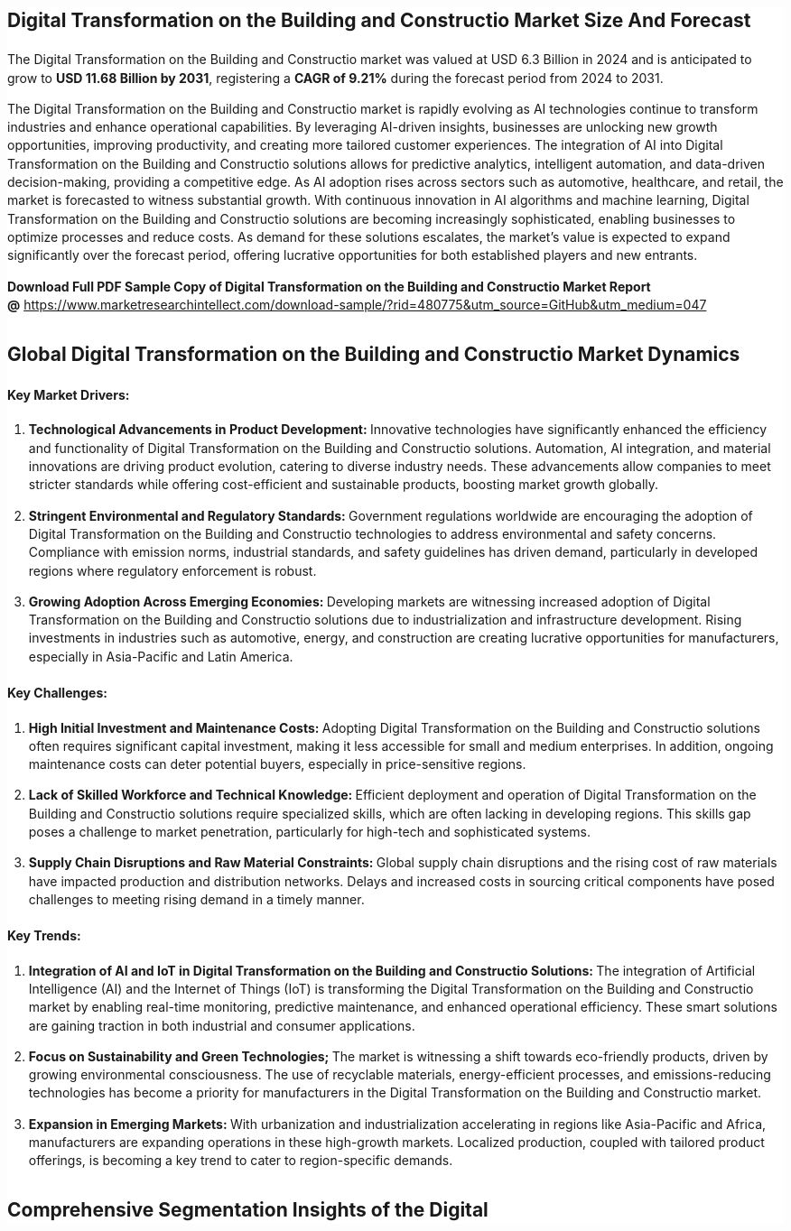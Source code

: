 <h2>Digital Transformation on the Building and Constructio Market Size And Forecast</h2><p>The Digital Transformation on the Building and Constructio market was valued at USD 6.3 Billion in 2024 and is anticipated to grow to <strong>USD 11.68 Billion by 2031</strong>, registering a <strong>CAGR of 9.21%</strong> during the forecast period from 2024 to 2031.</p><p>The Digital Transformation on the Building and Constructio market is rapidly evolving as AI technologies continue to transform industries and enhance operational capabilities. By leveraging AI-driven insights, businesses are unlocking new growth opportunities, improving productivity, and creating more tailored customer experiences. The integration of AI into Digital Transformation on the Building and Constructio solutions allows for predictive analytics, intelligent automation, and data-driven decision-making, providing a competitive edge. As AI adoption rises across sectors such as automotive, healthcare, and retail, the market is forecasted to witness substantial growth. With continuous innovation in AI algorithms and machine learning, Digital Transformation on the Building and Constructio solutions are becoming increasingly sophisticated, enabling businesses to optimize processes and reduce costs. As demand for these solutions escalates, the market’s value is expected to expand significantly over the forecast period, offering lucrative opportunities for both established players and new entrants.</p><p><strong>Download Full PDF Sample Copy of Digital Transformation on the Building and Constructio Market Report @</strong>&nbsp;<a href="https://www.marketresearchintellect.com/download-sample/?rid=480775&amp;utm_source=GitHub&amp;utm_medium=047">https://www.marketresearchintellect.com/download-sample/?rid=480775&amp;utm_source=GitHub&amp;utm_medium=047</a></p><h2>Global Digital Transformation on the Building and Constructio Market Dynamics</h2><h4><strong>Key Market Drivers:</strong></h4><ol><li><p><strong>Technological Advancements in Product Development:&nbsp;</strong>Innovative technologies have significantly enhanced the efficiency and functionality of Digital Transformation on the Building and Constructio solutions. Automation, AI integration, and material innovations are driving product evolution, catering to diverse industry needs. These advancements allow companies to meet stricter standards while offering cost-efficient and sustainable products, boosting market growth globally.</p></li><li><p><strong>Stringent Environmental and Regulatory Standards:&nbsp;</strong>Government regulations worldwide are encouraging the adoption of Digital Transformation on the Building and Constructio technologies to address environmental and safety concerns. Compliance with emission norms, industrial standards, and safety guidelines has driven demand, particularly in developed regions where regulatory enforcement is robust.</p></li><li><p><strong>Growing Adoption Across Emerging Economies:&nbsp;</strong>Developing markets are witnessing increased adoption of Digital Transformation on the Building and Constructio solutions due to industrialization and infrastructure development. Rising investments in industries such as automotive, energy, and construction are creating lucrative opportunities for manufacturers, especially in Asia-Pacific and Latin America.</p></li></ol><h4><strong>Key Challenges:</strong></h4><ol><li><p><strong>High Initial Investment and Maintenance Costs:&nbsp;</strong>Adopting Digital Transformation on the Building and Constructio solutions often requires significant capital investment, making it less accessible for small and medium enterprises. In addition, ongoing maintenance costs can deter potential buyers, especially in price-sensitive regions.</p></li><li><p><strong>Lack of Skilled Workforce and Technical Knowledge:&nbsp;</strong>Efficient deployment and operation of Digital Transformation on the Building and Constructio solutions require specialized skills, which are often lacking in developing regions. This skills gap poses a challenge to market penetration, particularly for high-tech and sophisticated systems.</p></li><li><p><strong>Supply Chain Disruptions and Raw Material Constraints:&nbsp;</strong>Global supply chain disruptions and the rising cost of raw materials have impacted production and distribution networks. Delays and increased costs in sourcing critical components have posed challenges to meeting rising demand in a timely manner.</p></li></ol><h4><strong>Key Trends:</strong></h4><ol><li><p><strong>Integration of AI and IoT in Digital Transformation on the Building and Constructio Solutions:&nbsp;</strong>The integration of Artificial Intelligence (AI) and the Internet of Things (IoT) is transforming the Digital Transformation on the Building and Constructio market by enabling real-time monitoring, predictive maintenance, and enhanced operational efficiency. These smart solutions are gaining traction in both industrial and consumer applications.</p></li><li><p><strong>Focus on Sustainability and Green Technologies;&nbsp;</strong>The market is witnessing a shift towards eco-friendly products, driven by growing environmental consciousness. The use of recyclable materials, energy-efficient processes, and emissions-reducing technologies has become a priority for manufacturers in the Digital Transformation on the Building and Constructio market.</p></li><li><p><strong>Expansion in Emerging Markets:&nbsp;</strong>With urbanization and industrialization accelerating in regions like Asia-Pacific and Africa, manufacturers are expanding operations in these high-growth markets. Localized production, coupled with tailored product offerings, is becoming a key trend to cater to region-specific demands.</p></li></ol><div class="article-main__content" data-test-id="publishing-text-block"><h2>Comprehensive Segmentation Insights of the Digital